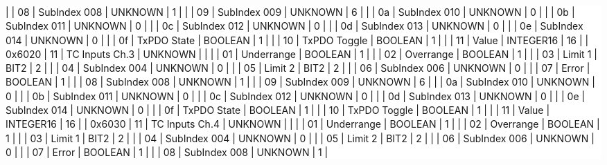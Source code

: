|           | 08 | SubIndex 008                                     | UNKNOWN          | 1   |
|           | 09 | SubIndex 009                                     | UNKNOWN          | 6   |
|           | 0a | SubIndex 010                                     | UNKNOWN          | 0   |
|           | 0b | SubIndex 011                                     | UNKNOWN          | 0   |
|           | 0c | SubIndex 012                                     | UNKNOWN          | 0   |
|           | 0d | SubIndex 013                                     | UNKNOWN          | 0   |
|           | 0e | SubIndex 014                                     | UNKNOWN          | 0   |
|           | 0f | TxPDO State                                      | BOOLEAN          | 1   |
|           | 10 | TxPDO Toggle                                     | BOOLEAN          | 1   |
|           | 11 | Value                                            | INTEGER16        | 16  |
| 0x6020    | 11 | TC Inputs Ch.3                                   | UNKNOWN          |     |
|           | 01 | Underrange                                       | BOOLEAN          | 1   |
|           | 02 | Overrange                                        | BOOLEAN          | 1   |
|           | 03 | Limit 1                                          | BIT2             | 2   |
|           | 04 | SubIndex 004                                     | UNKNOWN          | 0   |
|           | 05 | Limit 2                                          | BIT2             | 2   |
|           | 06 | SubIndex 006                                     | UNKNOWN          | 0   |
|           | 07 | Error                                            | BOOLEAN          | 1   |
|           | 08 | SubIndex 008                                     | UNKNOWN          | 1   |
|           | 09 | SubIndex 009                                     | UNKNOWN          | 6   |
|           | 0a | SubIndex 010                                     | UNKNOWN          | 0   |
|           | 0b | SubIndex 011                                     | UNKNOWN          | 0   |
|           | 0c | SubIndex 012                                     | UNKNOWN          | 0   |
|           | 0d | SubIndex 013                                     | UNKNOWN          | 0   |
|           | 0e | SubIndex 014                                     | UNKNOWN          | 0   |
|           | 0f | TxPDO State                                      | BOOLEAN          | 1   |
|           | 10 | TxPDO Toggle                                     | BOOLEAN          | 1   |
|           | 11 | Value                                            | INTEGER16        | 16  |
| 0x6030    | 11 | TC Inputs Ch.4                                   | UNKNOWN          |     |
|           | 01 | Underrange                                       | BOOLEAN          | 1   |
|           | 02 | Overrange                                        | BOOLEAN          | 1   |
|           | 03 | Limit 1                                          | BIT2             | 2   |
|           | 04 | SubIndex 004                                     | UNKNOWN          | 0   |
|           | 05 | Limit 2                                          | BIT2             | 2   |
|           | 06 | SubIndex 006                                     | UNKNOWN          | 0   |
|           | 07 | Error                                            | BOOLEAN          | 1   |
|           | 08 | SubIndex 008                                     | UNKNOWN          | 1   |